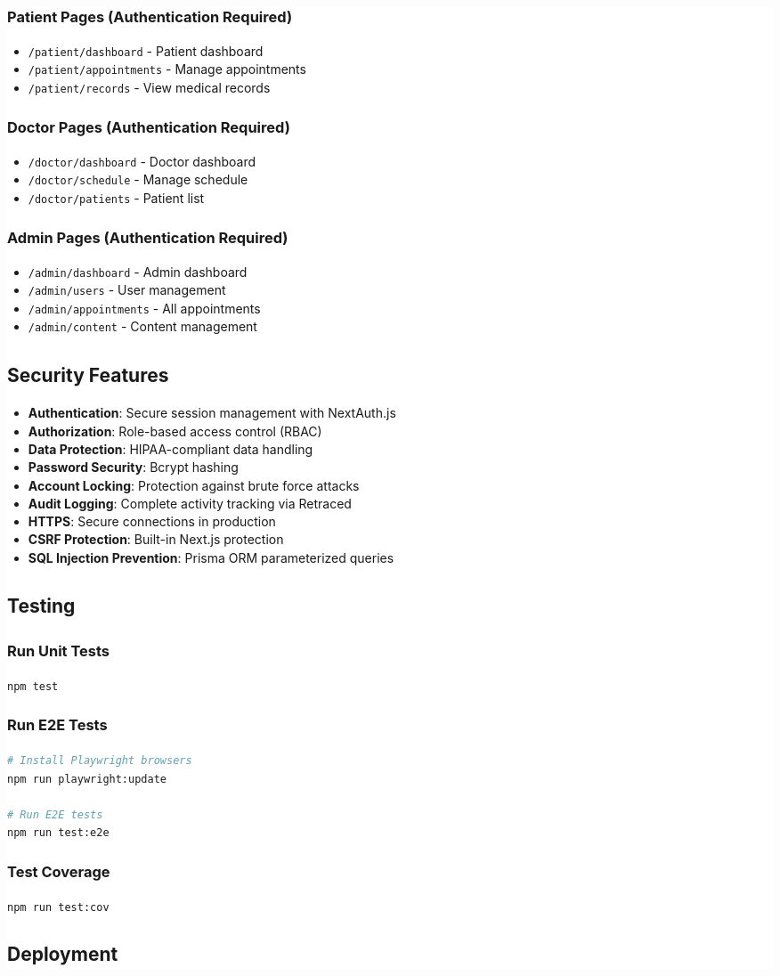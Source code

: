 ### Patient Pages (Authentication Required)
- `/patient/dashboard` - Patient dashboard
- `/patient/appointments` - Manage appointments
- `/patient/records` - View medical records

### Doctor Pages (Authentication Required)
- `/doctor/dashboard` - Doctor dashboard
- `/doctor/schedule` - Manage schedule
- `/doctor/patients` - Patient list

### Admin Pages (Authentication Required)
- `/admin/dashboard` - Admin dashboard
- `/admin/users` - User management
- `/admin/appointments` - All appointments
- `/admin/content` - Content management

## Security Features

- **Authentication**: Secure session management with NextAuth.js
- **Authorization**: Role-based access control (RBAC)
- **Data Protection**: HIPAA-compliant data handling
- **Password Security**: Bcrypt hashing
- **Account Locking**: Protection against brute force attacks
- **Audit Logging**: Complete activity tracking via Retraced
- **HTTPS**: Secure connections in production
- **CSRF Protection**: Built-in Next.js protection
- **SQL Injection Prevention**: Prisma ORM parameterized queries

## Testing

### Run Unit Tests
```bash
npm test
```

### Run E2E Tests
```bash
# Install Playwright browsers
npm run playwright:update

# Run E2E tests
npm run test:e2e
```

### Test Coverage
```bash
npm run test:cov
```

## Deployment
